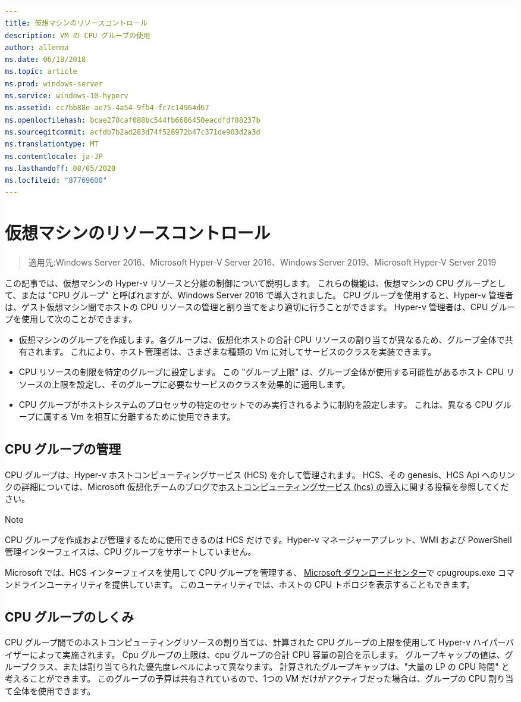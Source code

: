 ```yaml
---
title: 仮想マシンのリソースコントロール
description: VM の CPU グループの使用
author: allenma
ms.date: 06/18/2018
ms.topic: article
ms.prod: windows-server
ms.service: windows-10-hyperv
ms.assetid: cc7bb88e-ae75-4a54-9fb4-fc7c14964d67
ms.openlocfilehash: bcae278caf088bc544fb6686450eacdfdf88237b
ms.sourcegitcommit: acfdb7b2ad283d74f526972b47c371de903d2a3d
ms.translationtype: MT
ms.contentlocale: ja-JP
ms.lasthandoff: 08/05/2020
ms.locfileid: "87769600"
---
```

# <a name="virtual-machine-resource-controls"></a>仮想マシンのリソースコントロール

> 適用先:Windows Server 2016、Microsoft Hyper-V Server 2016、Windows Server 2019、Microsoft Hyper-V Server 2019

この記事では、仮想マシンの Hyper-v リソースと分離の制御について説明します。  これらの機能は、仮想マシンの CPU グループとして、または "CPU グループ" と呼ばれますが、Windows Server 2016 で導入されました。  CPU グループを使用すると、Hyper-v 管理者は、ゲスト仮想マシン間でホストの CPU リソースの管理と割り当てをより適切に行うことができます。  Hyper-v 管理者は、CPU グループを使用して次のことができます。

* 仮想マシンのグループを作成します。各グループは、仮想化ホストの合計 CPU リソースの割り当てが異なるため、グループ全体で共有されます。 これにより、ホスト管理者は、さまざまな種類の Vm に対してサービスのクラスを実装できます。

* CPU リソースの制限を特定のグループに設定します。 この "グループ上限" は、グループ全体が使用する可能性があるホスト CPU リソースの上限を設定し、そのグループに必要なサービスのクラスを効果的に適用します。

* CPU グループがホストシステムのプロセッサの特定のセットでのみ実行されるように制約を設定します。 これは、異なる CPU グループに属する Vm を相互に分離するために使用できます。

## <a name="managing-cpu-groups"></a>CPU グループの管理

CPU グループは、Hyper-v ホストコンピューティングサービス (HCS) を介して管理されます。 HCS、その genesis、HCS Api へのリンクの詳細については、Microsoft 仮想化チームのブログで[ホストコンピューティングサービス (hcs) の導入](https://blogs.technet.microsoft.com/virtualization/2017/01/27/introducing-the-host-compute-service-hcs/)に関する投稿を参照してください。

>[!NOTE]
>CPU グループを作成および管理するために使用できるのは HCS だけです。Hyper-v マネージャーアプレット、WMI および PowerShell 管理インターフェイスは、CPU グループをサポートしていません。

Microsoft では、HCS インターフェイスを使用して CPU グループを管理する、 [Microsoft ダウンロードセンター](https://go.microsoft.com/fwlink/?linkid=865968)で cpugroups.exe コマンドラインユーティリティを提供しています。  このユーティリティでは、ホストの CPU トポロジを表示することもできます。

## <a name="how-cpu-groups-work"></a>CPU グループのしくみ

CPU グループ間でのホストコンピューティングリソースの割り当ては、計算された CPU グループの上限を使用して Hyper-v ハイパーバイザーによって実施されます。 Cpu グループの上限は、cpu グループの合計 CPU 容量の割合を示します。 グループキャップの値は、グループクラス、または割り当てられた優先度レベルによって異なります。 計算されたグループキャップは、"大量の LP の CPU 時間" と考えることができます。 このグループの予算は共有されているので、1つの VM だけがアクティブだった場合は、グループの CPU 割り当て全体を使用できます。
